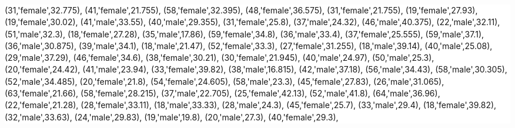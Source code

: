 (31,'female',32.775),
(41,'female',21.755),
(58,'female',32.395),
(48,'female',36.575),
(31,'female',21.755),
(19,'female',27.93),
(19,'female',30.02),
(41,'male',33.55),
(40,'male',29.355),
(31,'female',25.8),
(37,'male',24.32),
(46,'male',40.375),
(22,'male',32.11),
(51,'male',32.3),
(18,'female',27.28),
(35,'male',17.86),
(59,'female',34.8),
(36,'male',33.4),
(37,'female',25.555),
(59,'male',37.1),
(36,'male',30.875),
(39,'male',34.1),
(18,'male',21.47),
(52,'female',33.3),
(27,'female',31.255),
(18,'male',39.14),
(40,'male',25.08),
(29,'male',37.29),
(46,'female',34.6),
(38,'female',30.21),
(30,'female',21.945),
(40,'male',24.97),
(50,'male',25.3),
(20,'female',24.42),
(41,'male',23.94),
(33,'female',39.82),
(38,'male',16.815),
(42,'male',37.18),
(56,'male',34.43),
(58,'male',30.305),
(52,'male',34.485),
(20,'female',21.8),
(54,'female',24.605),
(58,'male',23.3),
(45,'female',27.83),
(26,'male',31.065),
(63,'female',21.66),
(58,'female',28.215),
(37,'male',22.705),
(25,'female',42.13),
(52,'male',41.8),
(64,'male',36.96),
(22,'female',21.28),
(28,'female',33.11),
(18,'male',33.33),
(28,'male',24.3),
(45,'female',25.7),
(33,'male',29.4),
(18,'female',39.82),
(32,'male',33.63),
(24,'male',29.83),
(19,'male',19.8),
(20,'male',27.3),
(40,'female',29.3),
